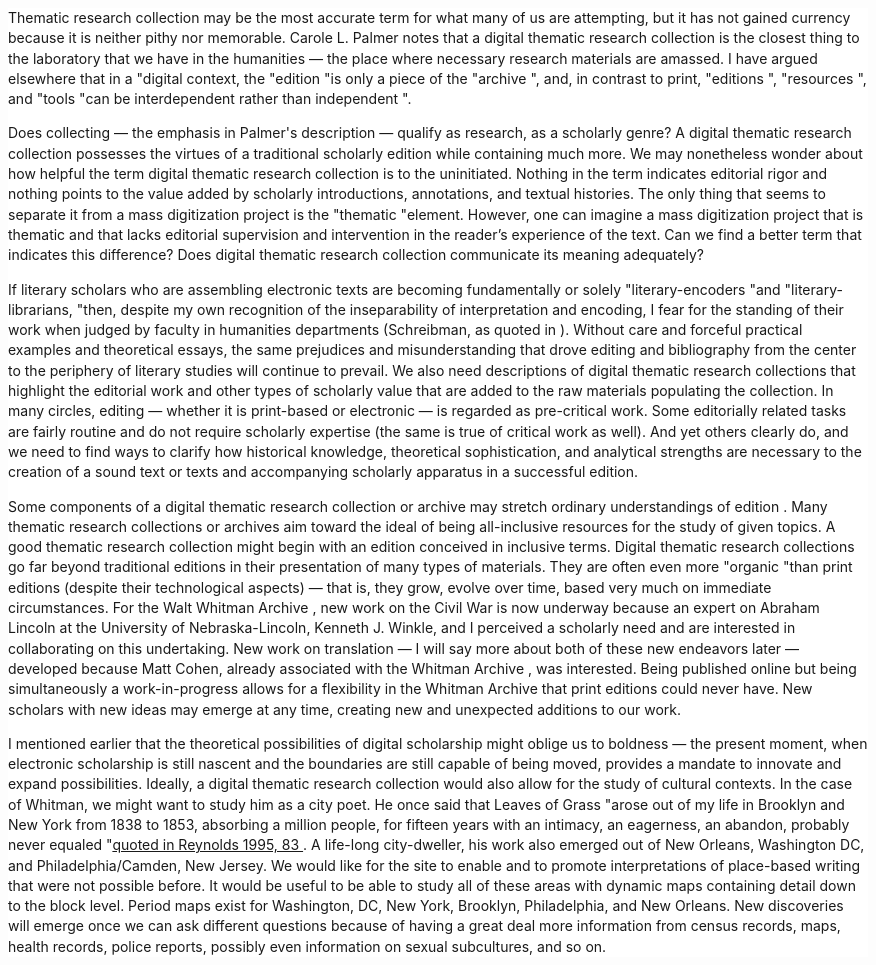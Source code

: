Thematic research collection may be the most accurate term for what many of us are attempting, but it has not gained currency because it is neither pithy nor memorable. Carole L. Palmer notes that a digital thematic research collection is the closest thing to the laboratory that we have in the humanities — the place where necessary research materials are amassed. I have argued elsewhere that in a "digital context, the "edition "is only a piece of the "archive ", and, in contrast to print, "editions ", "resources ", and "tools "can be interdependent rather than independent ". 

Does collecting — the emphasis in Palmer's description — qualify as research, as a scholarly genre? A digital thematic research collection possesses the virtues of a traditional scholarly edition while containing much more. We may nonetheless wonder about how helpful the term digital thematic research collection is to the uninitiated. Nothing in the term indicates editorial rigor and nothing points to the value added by scholarly introductions, annotations, and textual histories. The only thing that seems to separate it from a mass digitization project is the "thematic "element. However, one can imagine a mass digitization project that is thematic and that lacks editorial supervision and intervention in the reader’s experience of the text. Can we find a better term that indicates this difference? Does digital thematic research collection communicate its meaning adequately? 

If literary scholars who are assembling electronic texts are becoming fundamentally or solely "literary-encoders "and "literary-librarians, "then, despite my own recognition of the inseparability of interpretation and encoding, I fear for the standing of their work when judged by faculty in humanities departments (Schreibman, as quoted in ). Without care and forceful practical examples and theoretical essays, the same prejudices and misunderstanding that drove editing and bibliography from the center to the periphery of literary studies will continue to prevail. We also need descriptions of digital thematic research collections that highlight the editorial work and other types of scholarly value that are added to the raw materials populating the collection. In many circles, editing — whether it is print-based or electronic — is regarded as pre-critical work. Some editorially related tasks are fairly routine and do not require scholarly expertise (the same is true of critical work as well). And yet others clearly do, and we need to find ways to clarify how historical knowledge, theoretical sophistication, and analytical strengths are necessary to the creation of a sound text or texts and accompanying scholarly apparatus in a successful edition. 

Some components of a digital thematic research collection or archive may stretch ordinary understandings of edition . Many thematic research collections or archives aim toward the ideal of being all-inclusive resources for the study of given topics. A good thematic research collection might begin with an edition conceived in inclusive terms. Digital thematic research collections go far beyond traditional editions in their presentation of many types of materials. They are often even more "organic "than print editions (despite their technological aspects) — that is, they grow, evolve over time, based very much on immediate circumstances. For the Walt Whitman Archive , new work on the Civil War is now underway because an expert on Abraham Lincoln at the University of Nebraska-Lincoln, Kenneth J. Winkle, and I perceived a scholarly need and are interested in collaborating on this undertaking. New work on translation — I will say more about both of these new endeavors later — developed because Matt Cohen, already associated with the Whitman Archive , was interested. Being published online but being simultaneously a work-in-progress allows for a flexibility in the Whitman Archive that print editions could never have. New scholars with new ideas may emerge at any time, creating new and unexpected additions to our work. 

I mentioned earlier that the theoretical possibilities of digital scholarship might oblige us to boldness — the present moment, when electronic scholarship is still nascent and the boundaries are still capable of being moved, provides a mandate to innovate and expand possibilities. Ideally, a digital thematic research collection would also allow for the study of cultural contexts. In the case of Whitman, we might want to study him as a city poet. He once said that Leaves of Grass "arose out of my life in Brooklyn and New York from 1838 to 1853, absorbing a million people, for fifteen years with an intimacy, an eagerness, an abandon, probably never equaled "[quoted in Reynolds 1995, 83 ](#reynolds1995). A life-long city-dweller, his work also emerged out of New Orleans, Washington DC, and Philadelphia/Camden, New Jersey. We would like for the site to enable and to promote interpretations of place-based writing that were not possible before. It would be useful to be able to study all of these areas with dynamic maps containing detail down to the block level. Period maps exist for Washington, DC, New York, Brooklyn, Philadelphia, and New Orleans. New discoveries will emerge once we can ask different questions because of having a great deal more information from census records, maps, health records, police reports, possibly even information on sexual subcultures, and so on. 
